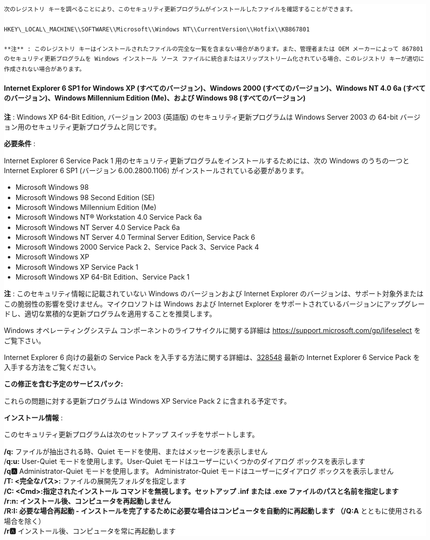     次のレジストリ キーを調べることにより、このセキュリティ更新プログラムがインストールしたファイルを確認することができます。
  
    HKEY\_LOCAL\_MACHINE\\SOFTWARE\\Microsoft\\Windows NT\\CurrentVersion\\Hotfix\\KB867801
  
    **注** : このレジストリ キーはインストールされたファイルの完全な一覧を含まない場合があります。また、管理者または OEM メーカーによって 867801 のセキュリティ更新プログラムを Windows インストール ソース ファイルに統合またはスリップストリーム化されている場合、このレジストリ キーが適切に作成されない場合があります。
  
#### Internet Explorer 6 SP1 for Windows XP (すべてのバージョン)、Windows 2000 (すべてのバージョン)、Windows NT 4.0 6a (すべてのバージョン)、Windows Millennium Edition (Me)、および Windows 98 (すべてのバージョン)
  
**注** : Windows XP 64-Bit Edition, バージョン 2003 (英語版) のセキュリティ更新プログラムは Windows Server 2003 の 64-bit バージョン用のセキュリティ更新プログラムと同じです。
  
**必要条件** :
  
Internet Explorer 6 Service Pack 1 用のセキュリティ更新プログラムをインストールするためには、次の Windows のうちの一つと Internet Explorer 6 SP1 (バージョン 6.00.2800.1106) がインストールされている必要があります。
  
-   Microsoft Windows 98  
-   Microsoft Windows 98 Second Edition (SE)  
-   Microsoft Windows Millennium Edition (Me)  
-   Microsoft Windows NT® Workstation 4.0 Service Pack 6a  
-   Microsoft Windows NT Server 4.0 Service Pack 6a  
-   Microsoft Windows NT Server 4.0 Terminal Server Edition, Service Pack 6  
-   Microsoft Windows 2000 Service Pack 2、Service Pack 3、Service Pack 4  
-   Microsoft Windows XP  
-   Microsoft Windows XP Service Pack 1  
-   Microsoft Windows XP 64-Bit Edition、Service Pack 1
  
**注** : このセキュリティ情報に記載されていない Windows のバージョンおよび Internet Explorer のバージョンは、サポート対象外またはこの脆弱性の影響を受けません。マイクロソフトは Windows および Internet Explorer をサポートされているバージョンにアップグレードし、適切な累積的な更新プログラムを適用することを推奨します。
  
Windows オペレーティングシステム コンポーネントのライフサイクルに関する詳細は <https://support.microsoft.com/gp/lifeselect> をご覧下さい。
  
Internet Explorer 6 向けの最新の Service Pack を入手する方法に関する詳細は、[328548](https://support.microsoft.com/kb/328548) 最新の Internet Explorer 6 Service Pack を入手する方法をご覧ください。
  
**この修正を含む予定のサービスパック:**
  
これらの問題に対する更新プログラムは Windows XP Service Pack 2 に含まれる予定です。
  
**インストール情報** :
  
このセキュリティ更新プログラムは次のセットアップ スイッチをサポートします。
  
**/q:** ファイルが抽出される時、Quiet モードを使用、またはメッセージを表示しません      
/**q:u:** User-Quiet モードを使用します。User-Quiet モードはユーザーにいくつかのダイアログ ボックスを表示します    
**/q:a:** Administrator-Quiet モードを使用します。  Administrator-Quiet モードはユーザーにダイアログ ボックスを表示しません    
**/T: &lt;完全なパス&gt;:** ファイルの展開先フォルダを指定します    
**/C: &lt;Cmd&gt;:**指定されたインストール コマンドを無視します。セットアップ .inf または .exe ファイルのパスと名前を指定します    
**/r:n:** インストール後、コンピュータを再起動しません      
**/R:I:** 必要な場合再起動 - インストールを完了するために必要な場合はコンピュータを自動的に再起動します （**/Q:A** とともに使用される場合を除く）    
**/r:a:** インストール後、コンピュータを常に再起動します      
